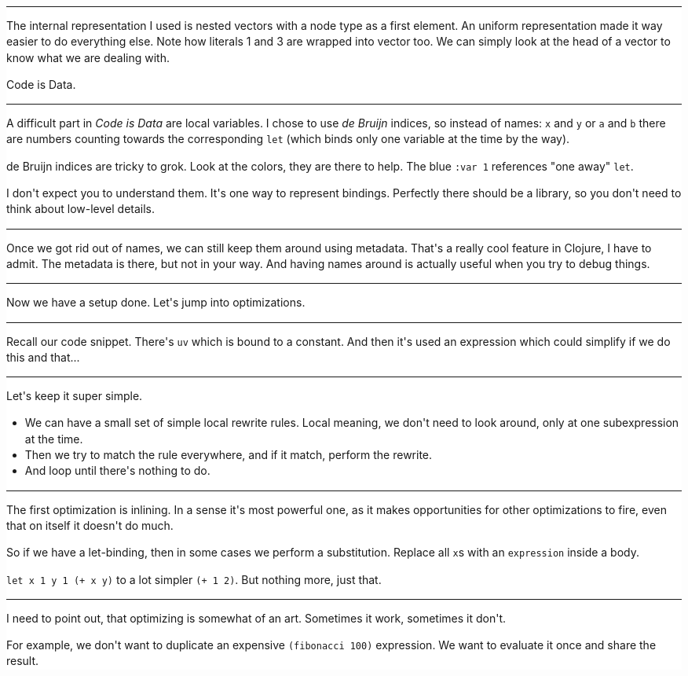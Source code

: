 * * *

The internal representation I used is nested vectors with a node type as a first element. An uniform representation made it way easier to do everything else. Note how literals 1 and 3 are wrapped into vector too. We can simply look at the head of a vector to know what we are dealing with.

Code is Data.

* * *

A difficult part in _Code is Data_ are local variables. I chose to use _de Bruijn_ indices, so instead of names: `x` and `y` or `a` and `b` there are numbers counting towards the corresponding `let` (which binds only one variable at the time by the way).

de Bruijn indices are tricky to grok. Look at the colors, they are there to help. The blue `:var 1` references "one away" `let`.

I don't expect you to understand them. It's one way to represent bindings. Perfectly there should be a library, so you don't need to think about low-level details.

* * *

Once we got rid out of names, we can still keep them around using metadata. That's a really cool feature in Clojure, I have to admit. The metadata is there, but not in your way. And having names around is actually useful when you try to debug things.

* * *

Now we have a setup done. Let's jump into optimizations.

* * *

Recall our code snippet. There's `uv` which is bound to a constant. And then it's used an expression which could simplify if we do this and that...

* * *

Let's keep it super simple.

*   We can have a small set of simple local rewrite rules. Local meaning, we don't need to look around, only at one subexpression at the time.
*   Then we try to match the rule everywhere, and if it match, perform the rewrite.
*   And loop until there's nothing to do.

* * *

The first optimization is inlining. In a sense it's most powerful one, as it makes opportunities for other optimizations to fire, even that on itself it doesn't do much.

So if we have a let-binding, then in some cases we perform a substitution. Replace all `x`s with an `expression` inside a body.

`let x 1 y 1 (+ x y)` to a lot simpler `(+ 1 2)`. But nothing more, just that.

* * *

I need to point out, that optimizing is somewhat of an art. Sometimes it work, sometimes it don't.

For example, we don't want to duplicate an expensive `(fibonacci 100)` expression. We want to evaluate it once and share the result.

